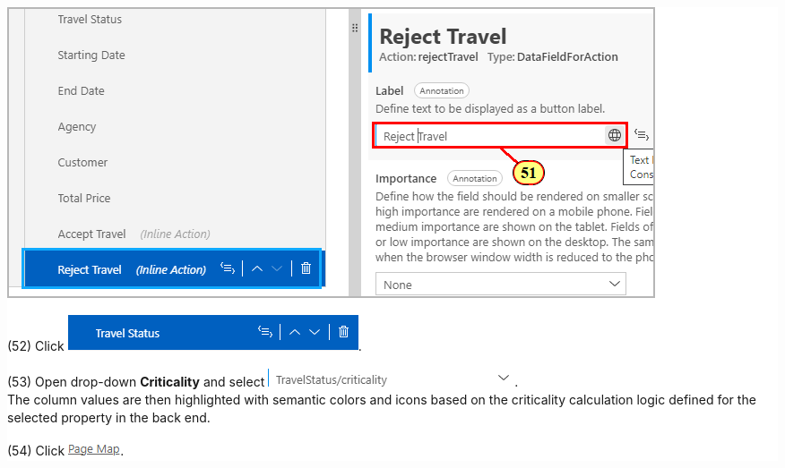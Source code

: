 ![](./images/image85.png)

(52) Click ![](./images/image88.png).

(53) Open drop-down **Criticality** and select ![](./images/image89.png).\
The column values are then highlighted with semantic
colors and icons based on the criticality calculation logic defined for
the selected property in the back end.

(54) Click ![](./images/image90.png).
